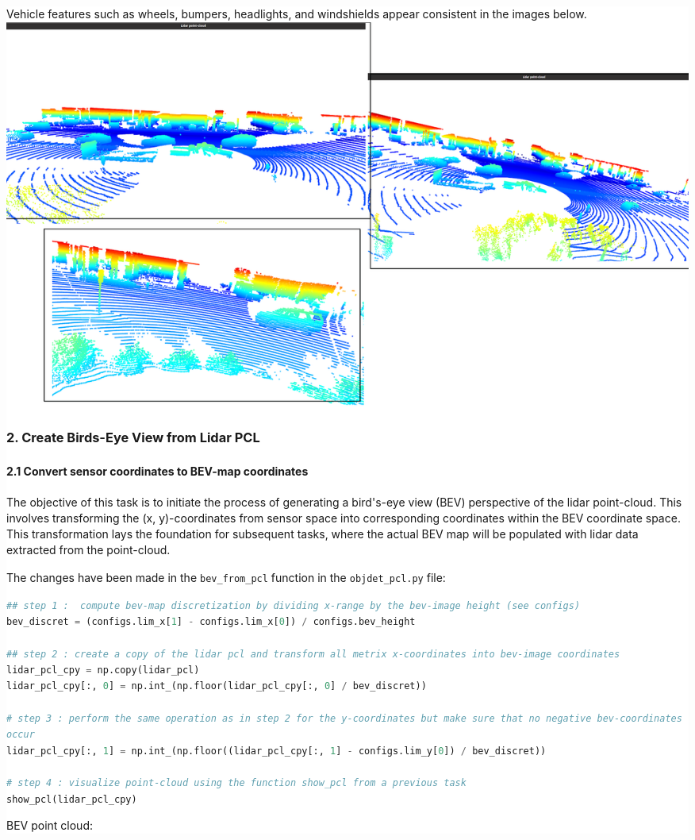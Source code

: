 Vehicle features such as wheels, bumpers, headlights, and windshields appear consistent in the images below.
![Vehicle features](img/id_s1_ex2_frames.png)

### 2. Create Birds-Eye View from Lidar PCL
#### 2.1 Convert sensor coordinates to BEV-map coordinates
The objective of this task is to initiate the process of generating a bird's-eye view (BEV)
perspective of the lidar point-cloud. This involves transforming the (x, y)-coordinates
from sensor space into corresponding coordinates within the BEV coordinate space.
This transformation lays the foundation for subsequent tasks,
where the actual BEV map will be populated with lidar data extracted from the point-cloud.

The changes have been made in the `bev_from_pcl` function in the `objdet_pcl.py` file:
```python
## step 1 :  compute bev-map discretization by dividing x-range by the bev-image height (see configs)
bev_discret = (configs.lim_x[1] - configs.lim_x[0]) / configs.bev_height

## step 2 : create a copy of the lidar pcl and transform all metrix x-coordinates into bev-image coordinates
lidar_pcl_cpy = np.copy(lidar_pcl)
lidar_pcl_cpy[:, 0] = np.int_(np.floor(lidar_pcl_cpy[:, 0] / bev_discret))

# step 3 : perform the same operation as in step 2 for the y-coordinates but make sure that no negative bev-coordinates occur
lidar_pcl_cpy[:, 1] = np.int_(np.floor((lidar_pcl_cpy[:, 1] - configs.lim_y[0]) / bev_discret))

# step 4 : visualize point-cloud using the function show_pcl from a previous task
show_pcl(lidar_pcl_cpy)
```
BEV point cloud: